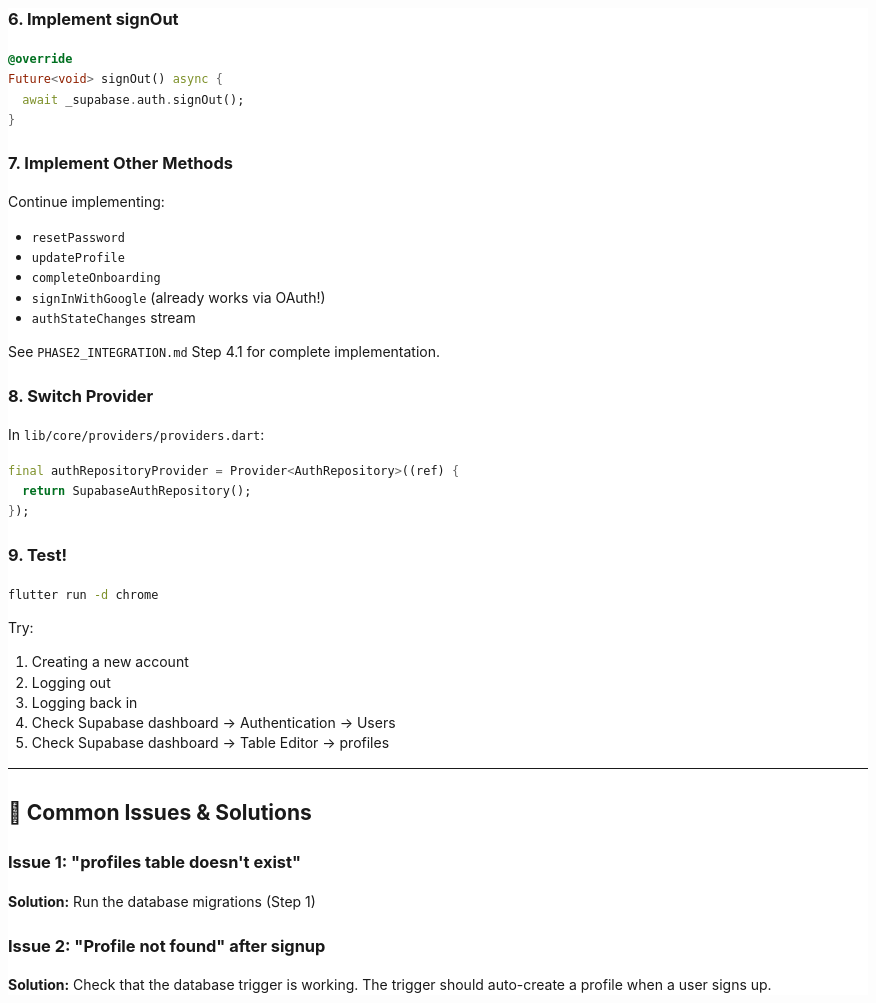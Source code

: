 ```dart
```

### 6. Implement signOut

```dart
@override
Future<void> signOut() async {
  await _supabase.auth.signOut();
}
```

### 7. Implement Other Methods

Continue implementing:
- `resetPassword`
- `updateProfile`
- `completeOnboarding`
- `signInWithGoogle` (already works via OAuth!)
- `authStateChanges` stream

See `PHASE2_INTEGRATION.md` Step 4.1 for complete implementation.

### 8. Switch Provider

In `lib/core/providers/providers.dart`:

```dart
final authRepositoryProvider = Provider<AuthRepository>((ref) {
  return SupabaseAuthRepository();
});
```

### 9. Test!

```bash
flutter run -d chrome
```

Try:
1. Creating a new account
2. Logging out
3. Logging back in
4. Check Supabase dashboard → Authentication → Users
5. Check Supabase dashboard → Table Editor → profiles

---

## 🐛 Common Issues & Solutions

### Issue 1: "profiles table doesn't exist"
**Solution:** Run the database migrations (Step 1)

### Issue 2: "Profile not found" after signup
**Solution:** Check that the database trigger is working. The trigger should auto-create a profile when a user signs up.
